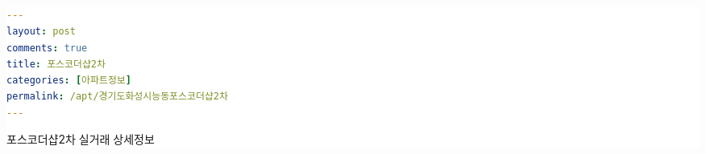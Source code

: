 ```yaml
---
layout: post
comments: true
title: 포스코더샵2차
categories: [아파트정보]
permalink: /apt/경기도화성시능동포스코더샵2차
---
```


포스코더샵2차 실거래 상세정보

<script type="text/javascript">
  google.charts.load('current', {'packages':['line', 'corechart']});
  google.charts.setOnLoadCallback(drawChart);

  function drawChart() {
    var data = new google.visualization.DataTable();
    data.addColumn('date', '거래일');
    data.addColumn('number', "매매");
    data.addColumn('number', "전세");
    data.addColumn('number', "전매");
